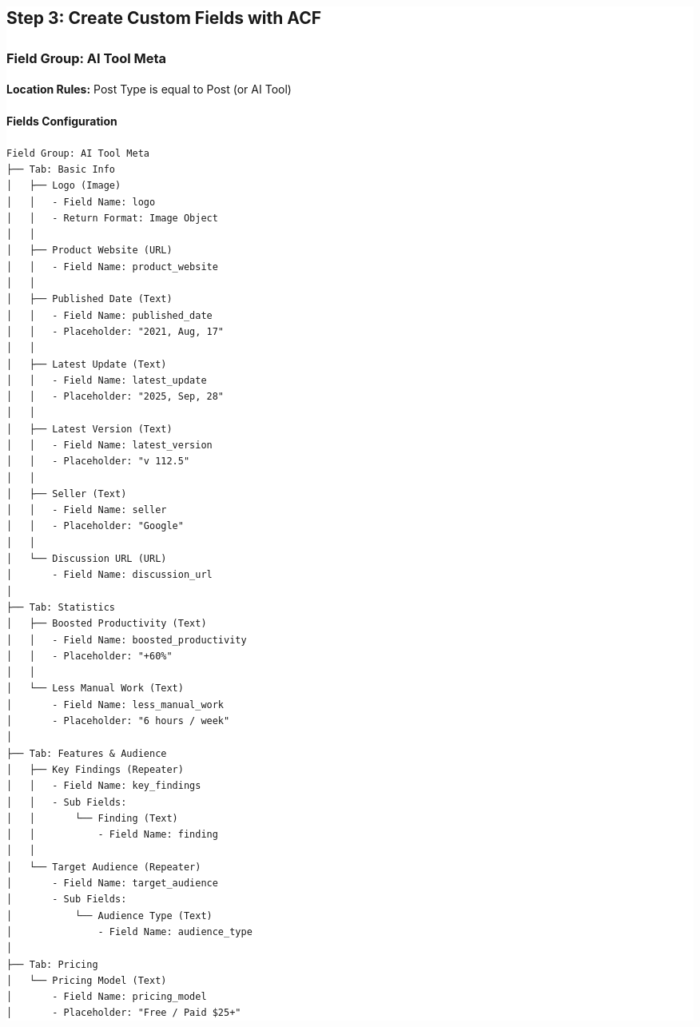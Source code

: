 ## Step 3: Create Custom Fields with ACF

### Field Group: AI Tool Meta

**Location Rules:** Post Type is equal to Post (or AI Tool)

#### Fields Configuration

```
Field Group: AI Tool Meta
├── Tab: Basic Info
│   ├── Logo (Image)
│   │   - Field Name: logo
│   │   - Return Format: Image Object
│   │
│   ├── Product Website (URL)
│   │   - Field Name: product_website
│   │
│   ├── Published Date (Text)
│   │   - Field Name: published_date
│   │   - Placeholder: "2021, Aug, 17"
│   │
│   ├── Latest Update (Text)
│   │   - Field Name: latest_update
│   │   - Placeholder: "2025, Sep, 28"
│   │
│   ├── Latest Version (Text)
│   │   - Field Name: latest_version
│   │   - Placeholder: "v 112.5"
│   │
│   ├── Seller (Text)
│   │   - Field Name: seller
│   │   - Placeholder: "Google"
│   │
│   └── Discussion URL (URL)
│       - Field Name: discussion_url
│
├── Tab: Statistics
│   ├── Boosted Productivity (Text)
│   │   - Field Name: boosted_productivity
│   │   - Placeholder: "+60%"
│   │
│   └── Less Manual Work (Text)
│       - Field Name: less_manual_work
│       - Placeholder: "6 hours / week"
│
├── Tab: Features & Audience
│   ├── Key Findings (Repeater)
│   │   - Field Name: key_findings
│   │   - Sub Fields:
│   │       └── Finding (Text)
│   │           - Field Name: finding
│   │
│   └── Target Audience (Repeater)
│       - Field Name: target_audience
│       - Sub Fields:
│           └── Audience Type (Text)
│               - Field Name: audience_type
│
├── Tab: Pricing
│   └── Pricing Model (Text)
│       - Field Name: pricing_model
│       - Placeholder: "Free / Paid $25+"
```